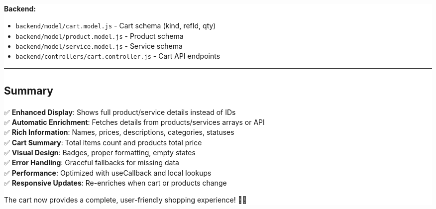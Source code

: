 **Backend:**
- `backend/model/cart.model.js` - Cart schema (kind, refId, qty)
- `backend/model/product.model.js` - Product schema
- `backend/model/service.model.js` - Service schema
- `backend/controllers/cart.controller.js` - Cart API endpoints

---

## Summary

✅ **Enhanced Display**: Shows full product/service details instead of IDs  
✅ **Automatic Enrichment**: Fetches details from products/services arrays or API  
✅ **Rich Information**: Names, prices, descriptions, categories, statuses  
✅ **Cart Summary**: Total items count and products total price  
✅ **Visual Design**: Badges, proper formatting, empty states  
✅ **Error Handling**: Graceful fallbacks for missing data  
✅ **Performance**: Optimized with useCallback and local lookups  
✅ **Responsive Updates**: Re-enriches when cart or products change  

The cart now provides a complete, user-friendly shopping experience! 🛒✨
